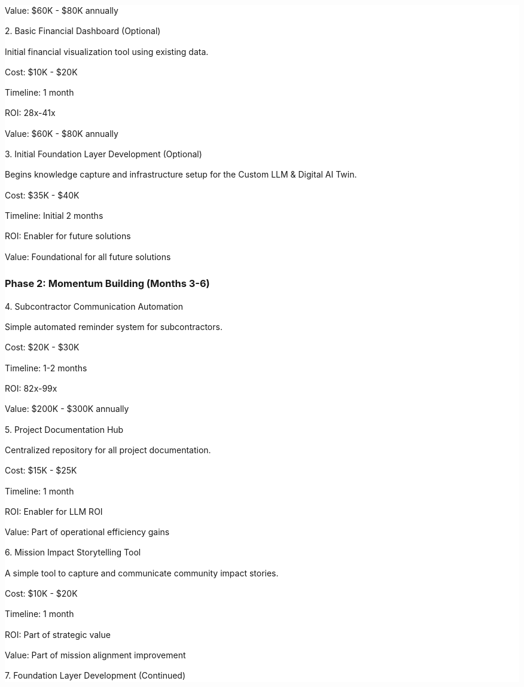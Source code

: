 Value: $60K - $80K annually

2\. Basic Financial Dashboard (Optional)

Initial financial visualization tool using existing data.

Cost: $10K - $20K

Timeline: 1 month

ROI: 28x-41x

Value: $60K - $80K annually

3\. Initial Foundation Layer Development (Optional)

Begins knowledge capture and infrastructure setup for the Custom LLM & Digital AI Twin.

Cost: $35K - $40K

Timeline: Initial 2 months

ROI: Enabler for future solutions

Value: Foundational for all future solutions

### Phase 2: Momentum Building (Months 3-6)

4\. Subcontractor Communication Automation

Simple automated reminder system for subcontractors.

Cost: $20K - $30K

Timeline: 1-2 months

ROI: 82x-99x

Value: $200K - $300K annually

5\. Project Documentation Hub

Centralized repository for all project documentation.

Cost: $15K - $25K

Timeline: 1 month

ROI: Enabler for LLM ROI

Value: Part of operational efficiency gains

6\. Mission Impact Storytelling Tool

A simple tool to capture and communicate community impact stories.

Cost: $10K - $20K

Timeline: 1 month

ROI: Part of strategic value

Value: Part of mission alignment improvement

7\. Foundation Layer Development (Continued)
